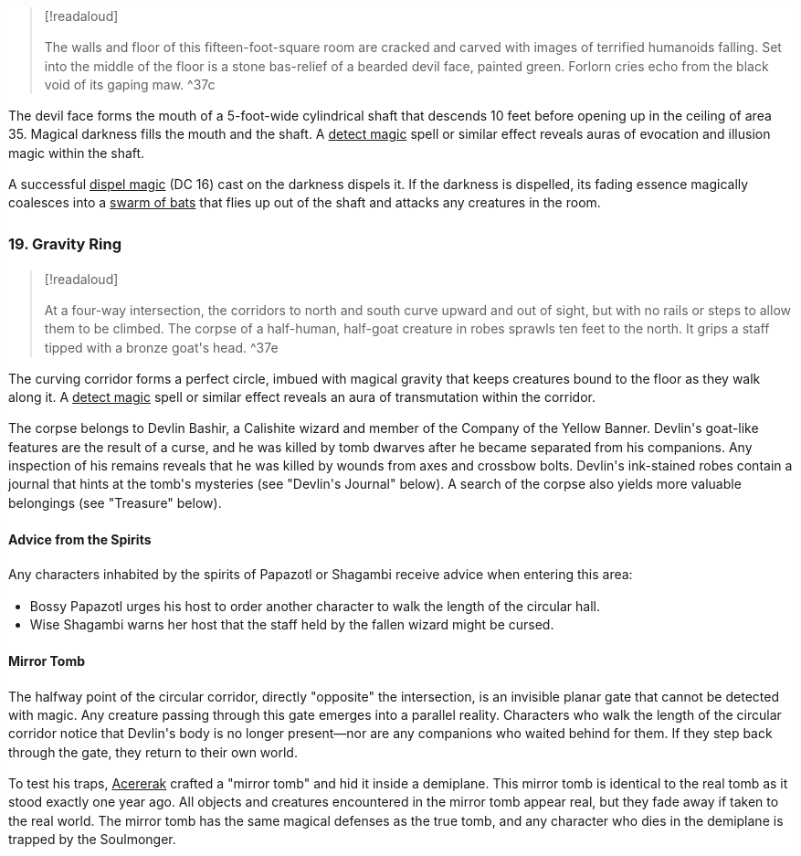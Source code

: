 > [!readaloud] 
> 
> The walls and floor of this fifteen-foot-square room are cracked and carved with images of terrified humanoids falling. Set into the middle of the floor is a stone bas-relief of a bearded devil face, painted green. Forlorn cries echo from the black void of its gaping maw.
^37c

The devil face forms the mouth of a 5-foot-wide cylindrical shaft that descends 10 feet before opening up in the ceiling of area 35. Magical darkness fills the mouth and the shaft. A [detect magic](Mechanics/spells/detect-magic.md) spell or similar effect reveals auras of evocation and illusion magic within the shaft.

A successful [dispel magic](Mechanics/spells/dispel-magic.md) (DC 16) cast on the darkness dispels it. If the darkness is dispelled, its fading essence magically coalesces into a [swarm of bats](Mechanics/bestiary/beast/swarm-of-bats.md) that flies up out of the shaft and attacks any creatures in the room.

### 19. Gravity Ring

> [!readaloud] 
> 
> At a four-way intersection, the corridors to north and south curve upward and out of sight, but with no rails or steps to allow them to be climbed. The corpse of a half-human, half-goat creature in robes sprawls ten feet to the north. It grips a staff tipped with a bronze goat's head.
^37e

The curving corridor forms a perfect circle, imbued with magical gravity that keeps creatures bound to the floor as they walk along it. A [detect magic](Mechanics/spells/detect-magic.md) spell or similar effect reveals an aura of transmutation within the corridor.

The corpse belongs to Devlin Bashir, a Calishite wizard and member of the Company of the Yellow Banner. Devlin's goat-like features are the result of a curse, and he was killed by tomb dwarves after he became separated from his companions. Any inspection of his remains reveals that he was killed by wounds from axes and crossbow bolts. Devlin's ink-stained robes contain a journal that hints at the tomb's mysteries (see "Devlin's Journal" below). A search of the corpse also yields more valuable belongings (see "Treasure" below).

#### Advice from the Spirits

Any characters inhabited by the spirits of Papazotl or Shagambi receive advice when entering this area:

- Bossy Papazotl urges his host to order another character to walk the length of the circular hall.  
- Wise Shagambi warns her host that the staff held by the fallen wizard might be cursed.  

#### Mirror Tomb

The halfway point of the circular corridor, directly "opposite" the intersection, is an invisible planar gate that cannot be detected with magic. Any creature passing through this gate emerges into a parallel reality. Characters who walk the length of the circular corridor notice that Devlin's body is no longer present—nor are any companions who waited behind for them. If they step back through the gate, they return to their own world.

To test his traps, [Acererak](Mechanics/bestiary/npc/acererak-toa.md) crafted a "mirror tomb" and hid it inside a demiplane. This mirror tomb is identical to the real tomb as it stood exactly one year ago. All objects and creatures encountered in the mirror tomb appear real, but they fade away if taken to the real world. The mirror tomb has the same magical defenses as the true tomb, and any character who dies in the demiplane is trapped by the Soulmonger.
